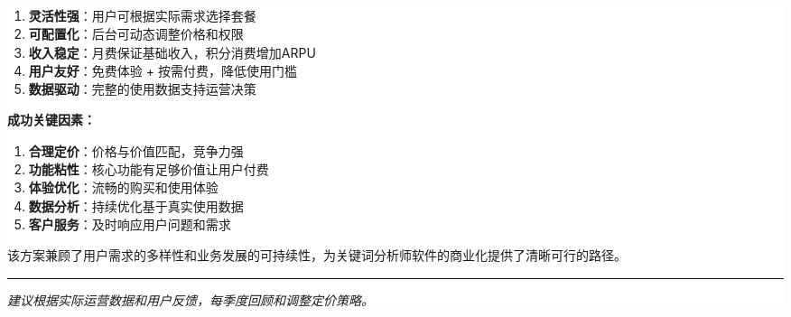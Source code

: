 1. **灵活性强**：用户可根据实际需求选择套餐
2. **可配置化**：后台可动态调整价格和权限
3. **收入稳定**：月费保证基础收入，积分消费增加ARPU
4. **用户友好**：免费体验 + 按需付费，降低使用门槛
5. **数据驱动**：完整的使用数据支持运营决策

**成功关键因素：**

1. **合理定价**：价格与价值匹配，竞争力强
2. **功能粘性**：核心功能有足够价值让用户付费
3. **体验优化**：流畅的购买和使用体验
4. **数据分析**：持续优化基于真实使用数据
5. **客户服务**：及时响应用户问题和需求

该方案兼顾了用户需求的多样性和业务发展的可持续性，为关键词分析师软件的商业化提供了清晰可行的路径。

---

*建议根据实际运营数据和用户反馈，每季度回顾和调整定价策略。*